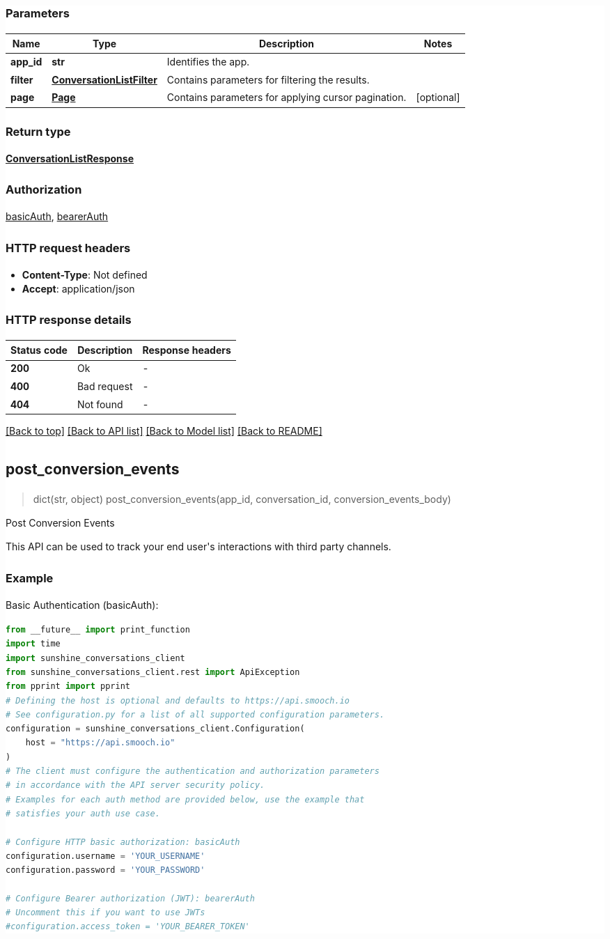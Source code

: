 ### Parameters

Name | Type | Description  | Notes
------------- | ------------- | ------------- | -------------
 **app_id** | **str**| Identifies the app. | 
 **filter** | [**ConversationListFilter**](.md)| Contains parameters for filtering the results. | 
 **page** | [**Page**](.md)| Contains parameters for applying cursor pagination. | [optional] 

### Return type

[**ConversationListResponse**](ConversationListResponse.md)

### Authorization

[basicAuth](../README.md#basicAuth), [bearerAuth](../README.md#bearerAuth)

### HTTP request headers

 - **Content-Type**: Not defined
 - **Accept**: application/json

### HTTP response details
| Status code | Description | Response headers |
|-------------|-------------|------------------|
**200** | Ok |  -  |
**400** | Bad request |  -  |
**404** | Not found |  -  |

[[Back to top]](#) [[Back to API list]](../README.md#documentation-for-api-endpoints) [[Back to Model list]](../README.md#documentation-for-models) [[Back to README]](../README.md)

## post_conversion_events
> dict(str, object) post_conversion_events(app_id, conversation_id, conversion_events_body)

Post Conversion Events

This API can be used to track your end user's interactions with third party channels.

### Example

Basic Authentication (basicAuth):
```python
from __future__ import print_function
import time
import sunshine_conversations_client
from sunshine_conversations_client.rest import ApiException
from pprint import pprint
# Defining the host is optional and defaults to https://api.smooch.io
# See configuration.py for a list of all supported configuration parameters.
configuration = sunshine_conversations_client.Configuration(
    host = "https://api.smooch.io"
)
# The client must configure the authentication and authorization parameters
# in accordance with the API server security policy.
# Examples for each auth method are provided below, use the example that
# satisfies your auth use case.

# Configure HTTP basic authorization: basicAuth
configuration.username = 'YOUR_USERNAME'
configuration.password = 'YOUR_PASSWORD'

# Configure Bearer authorization (JWT): bearerAuth
# Uncomment this if you want to use JWTs
#configuration.access_token = 'YOUR_BEARER_TOKEN'

```